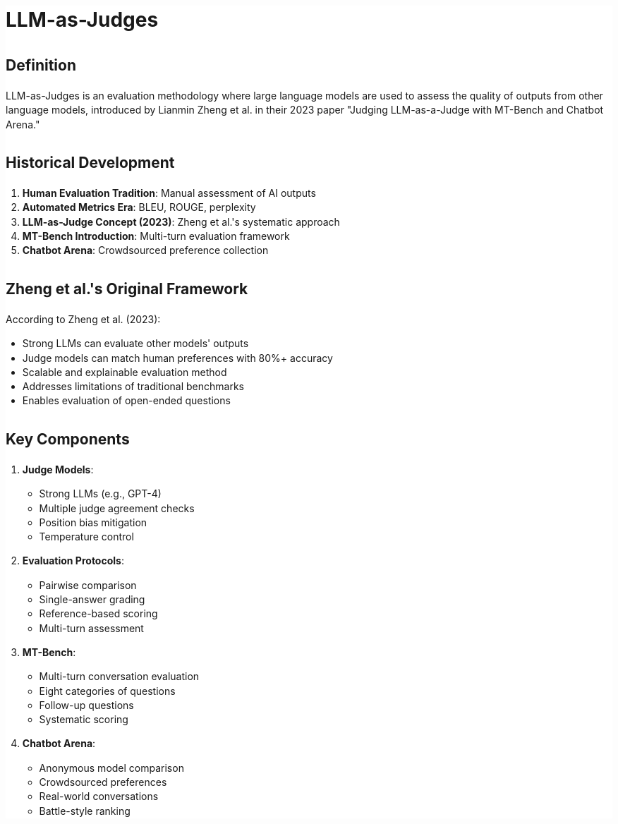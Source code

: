 # LLM-as-Judges

## Definition

LLM-as-Judges is an evaluation methodology where large language models are used to assess the quality of outputs from other language models, introduced by Lianmin Zheng et al. in their 2023 paper "Judging LLM-as-a-Judge with MT-Bench and Chatbot Arena."

## Historical Development

1. **Human Evaluation Tradition**: Manual assessment of AI outputs
2. **Automated Metrics Era**: BLEU, ROUGE, perplexity
3. **LLM-as-Judge Concept (2023)**: Zheng et al.'s systematic approach
4. **MT-Bench Introduction**: Multi-turn evaluation framework
5. **Chatbot Arena**: Crowdsourced preference collection

## Zheng et al.'s Original Framework

According to Zheng et al. (2023):
- Strong LLMs can evaluate other models' outputs
- Judge models can match human preferences with 80%+ accuracy
- Scalable and explainable evaluation method
- Addresses limitations of traditional benchmarks
- Enables evaluation of open-ended questions

## Key Components

1. **Judge Models**:
   - Strong LLMs (e.g., GPT-4)
   - Multiple judge agreement checks
   - Position bias mitigation
   - Temperature control

2. **Evaluation Protocols**:
   - Pairwise comparison
   - Single-answer grading
   - Reference-based scoring
   - Multi-turn assessment

3. **MT-Bench**:
   - Multi-turn conversation evaluation
   - Eight categories of questions
   - Follow-up questions
   - Systematic scoring

4. **Chatbot Arena**:
   - Anonymous model comparison
   - Crowdsourced preferences
   - Real-world conversations
   - Battle-style ranking
